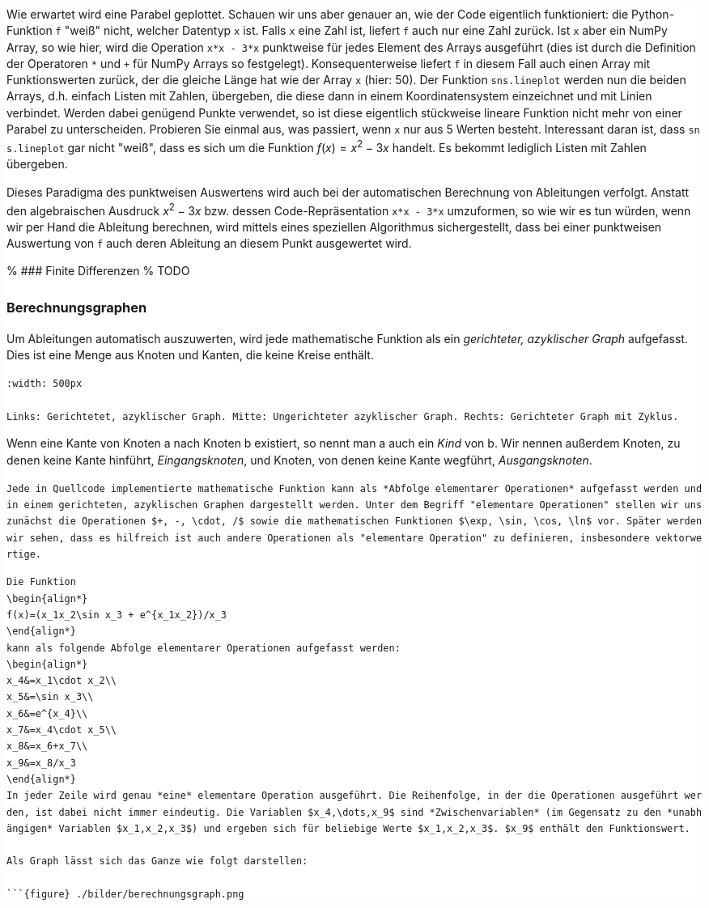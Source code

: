 Wie erwartet wird eine Parabel geplottet. Schauen wir uns aber genauer an, wie der Code eigentlich funktioniert: die Python-Funktion `f` "weiß" nicht, welcher Datentyp `x` ist. Falls `x` eine Zahl ist, liefert `f` auch nur eine Zahl zurück. Ist `x` aber ein NumPy Array, so wie hier, wird die Operation `x*x - 3*x` punktweise für jedes Element des Arrays ausgeführt (dies ist durch die Definition der Operatoren `*` und `+` für NumPy Arrays so festgelegt). Konsequenterweise liefert `f` in diesem Fall auch einen Array mit Funktionswerten zurück, der die gleiche Länge hat wie der Array `x` (hier: 50). Der Funktion `sns.lineplot` werden nun die beiden Arrays, d.h. einfach Listen mit Zahlen, übergeben, die diese dann in einem Koordinatensystem einzeichnet und mit Linien verbindet. Werden dabei genügend Punkte verwendet, so ist diese eigentlich stückweise lineare Funktion nicht mehr von einer Parabel zu unterscheiden. Probieren Sie einmal aus, was passiert, wenn `x` nur aus 5 Werten besteht. Interessant daran ist, dass `sns.lineplot` gar nicht "weiß", dass es sich um die Funktion $f(x)=x^2-3x$ handelt. Es bekommt lediglich Listen mit Zahlen übergeben. 

Dieses Paradigma des punktweisen Auswertens wird auch bei der automatischen Berechnung von Ableitungen verfolgt. Anstatt den algebraischen Ausdruck $x^2-3x$ bzw. dessen Code-Repräsentation `x*x - 3*x` umzuformen, so wie wir es tun würden, wenn wir per Hand die Ableitung berechnen, wird mittels eines speziellen Algorithmus sichergestellt, dass bei einer punktweisen Auswertung von `f` auch deren Ableitung an diesem Punkt ausgewertet wird.


% ### Finite Differenzen
% TODO


### Berechnungsgraphen
Um Ableitungen automatisch auszuwerten, wird jede mathematische Funktion als ein *gerichteter, azyklischer Graph* aufgefasst. Dies ist eine Menge aus Knoten und Kanten, die keine Kreise enthält.
```{figure} ./bilder/graphen.png
:width: 500px

Links: Gerichtetet, azyklischer Graph. Mitte: Ungerichteter azyklischer Graph. Rechts: Gerichteter Graph mit Zyklus.
```
Wenn eine Kante von Knoten a nach Knoten b existiert, so nennt man a auch ein *Kind* von b. Wir nennen außerdem Knoten, zu denen keine Kante hinführt, *Eingangsknoten*, und Knoten, von denen keine Kante wegführt, *Ausgangsknoten*.


```{prf:observation}
Jede in Quellcode implementierte mathematische Funktion kann als *Abfolge elementarer Operationen* aufgefasst werden und in einem gerichteten, azyklischen Graphen dargestellt werden. Unter dem Begriff "elementare Operationen" stellen wir uns zunächst die Operationen $+, -, \cdot, /$ sowie die mathematischen Funktionen $\exp, \sin, \cos, \ln$ vor. Später werden wir sehen, dass es hilfreich ist auch andere Operationen als "elementare Operation" zu definieren, insbesondere vektorwertige.
```

````{prf:example} 
Die Funktion 
\begin{align*}
f(x)=(x_1x_2\sin x_3 + e^{x_1x_2})/x_3
\end{align*}
kann als folgende Abfolge elementarer Operationen aufgefasst werden:
\begin{align*}
x_4&=x_1\cdot x_2\\
x_5&=\sin x_3\\
x_6&=e^{x_4}\\
x_7&=x_4\cdot x_5\\
x_8&=x_6+x_7\\
x_9&=x_8/x_3
\end{align*}
In jeder Zeile wird genau *eine* elementare Operation ausgeführt. Die Reihenfolge, in der die Operationen ausgeführt werden, ist dabei nicht immer eindeutig. Die Variablen $x_4,\dots,x_9$ sind *Zwischenvariablen* (im Gegensatz zu den *unabhängigen* Variablen $x_1,x_2,x_3$) und ergeben sich für beliebige Werte $x_1,x_2,x_3$. $x_9$ enthält den Funktionswert. 

Als Graph lässt sich das Ganze wie folgt darstellen:

```{figure} ./bilder/berechnungsgraph.png
````
